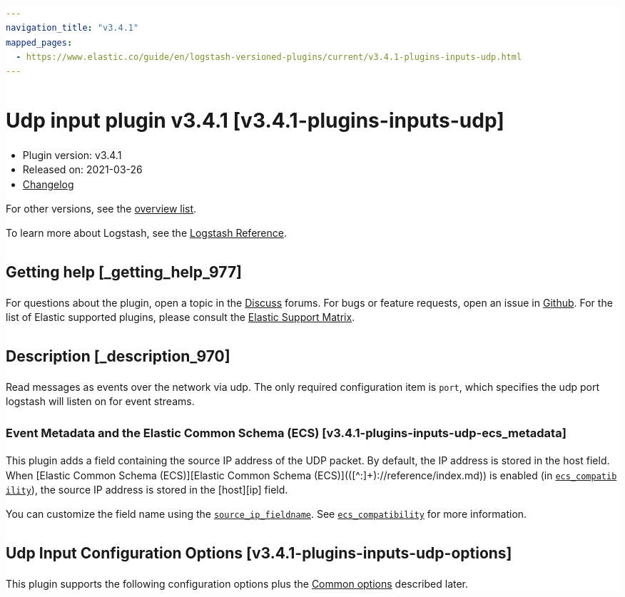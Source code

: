 ```yaml
---
navigation_title: "v3.4.1"
mapped_pages:
  - https://www.elastic.co/guide/en/logstash-versioned-plugins/current/v3.4.1-plugins-inputs-udp.html
---
```


# Udp input plugin v3.4.1 [v3.4.1-plugins-inputs-udp]


* Plugin version: v3.4.1
* Released on: 2021-03-26
* [Changelog](https://github.com/logstash-plugins/logstash-input-udp/blob/v3.4.1/CHANGELOG.md)

For other versions, see the [overview list](input-udp-index.md).

To learn more about Logstash, see the [Logstash Reference](logstash://reference/index.md).

## Getting help [_getting_help_977]

For questions about the plugin, open a topic in the [Discuss](http://discuss.elastic.co) forums. For bugs or feature requests, open an issue in [Github](https://github.com/logstash-plugins/logstash-input-udp). For the list of Elastic supported plugins, please consult the [Elastic Support Matrix](https://www.elastic.co/support/matrix#matrix_logstash_plugins).


## Description [_description_970]

Read messages as events over the network via udp. The only required configuration item is `port`, which specifies the udp port logstash will listen on for event streams.

### Event Metadata and the Elastic Common Schema (ECS) [v3.4.1-plugins-inputs-udp-ecs_metadata]

This plugin adds a field containing the source IP address of the UDP packet. By default, the IP address is stored in the host field. When [Elastic Common Schema (ECS)][Elastic Common Schema (ECS)\]\(([^:]+)://reference/index.md)) is enabled (in [`ecs_compatibility`](v3-4-1-plugins-inputs-udp.md#v3.4.1-plugins-inputs-udp-ecs_compatibility)), the source IP address is stored in the [host][ip] field.

You can customize the field name using the [`source_ip_fieldname`](v3-4-1-plugins-inputs-udp.md#v3.4.1-plugins-inputs-udp-source_ip_fieldname). See [`ecs_compatibility`](v3-4-1-plugins-inputs-udp.md#v3.4.1-plugins-inputs-udp-ecs_compatibility) for more information.



## Udp Input Configuration Options [v3.4.1-plugins-inputs-udp-options]

This plugin supports the following configuration options plus the [Common options](v3-4-1-plugins-inputs-udp.md#v3.4.1-plugins-inputs-udp-common-options) described later.
